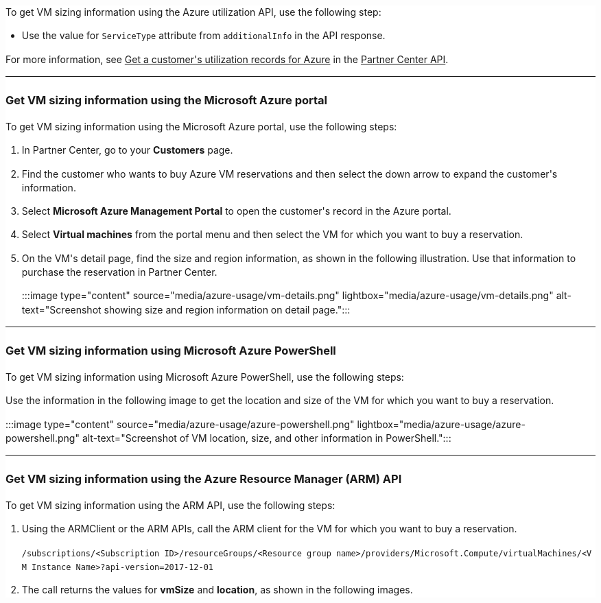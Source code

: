 To get VM sizing information using the Azure utilization API, use the following step:

- Use the value for `ServiceType` attribute from `additionalInfo` in the API response.

For more information, see [Get a customer's utilization records for Azure](./developer/get-a-customer-s-utilization-record-for-azure.md) in the [Partner Center API](./developer/index.yml).

___

### Get VM sizing information using the Microsoft Azure portal

To get VM sizing information using the Microsoft Azure portal, use the following steps:

1. In Partner Center, go to your **Customers** page.

2. Find the customer who wants to buy Azure VM reservations and then select the down arrow to expand the customer's information.
3. Select **Microsoft Azure Management Portal** to open the customer's record in the Azure portal.

4. Select **Virtual machines** from the portal menu and then select the VM for which you want to buy a reservation.

5. On the VM's detail page, find the size and region information, as shown in the following illustration. Use that information to purchase the reservation in Partner Center.

   :::image type="content" source="media/azure-usage/vm-details.png" lightbox="media/azure-usage/vm-details.png" alt-text="Screenshot showing size and region information on detail page.":::

___

### Get VM sizing information using Microsoft Azure PowerShell

To get VM sizing information using Microsoft Azure PowerShell, use the following steps:

Use the information in the following image to get the location and size of the VM for which you want to buy a reservation.

:::image type="content" source="media/azure-usage/azure-powershell.png" lightbox="media/azure-usage/azure-powershell.png" alt-text="Screenshot of VM location, size, and other information in PowerShell.":::

___

### Get VM sizing information using the Azure Resource Manager (ARM) API

To get VM sizing information using the ARM API, use the following steps:

1. Using the ARMClient or the ARM APIs, call the ARM client for the VM for which you want to buy a reservation.

   `/subscriptions/<Subscription ID>/resourceGroups/<Resource group name>/providers/Microsoft.Compute/virtualMachines/<VM Instance Name>?api-version=2017-12-01`

2. The call returns the values for **vmSize** and **location**, as shown in the following images.
